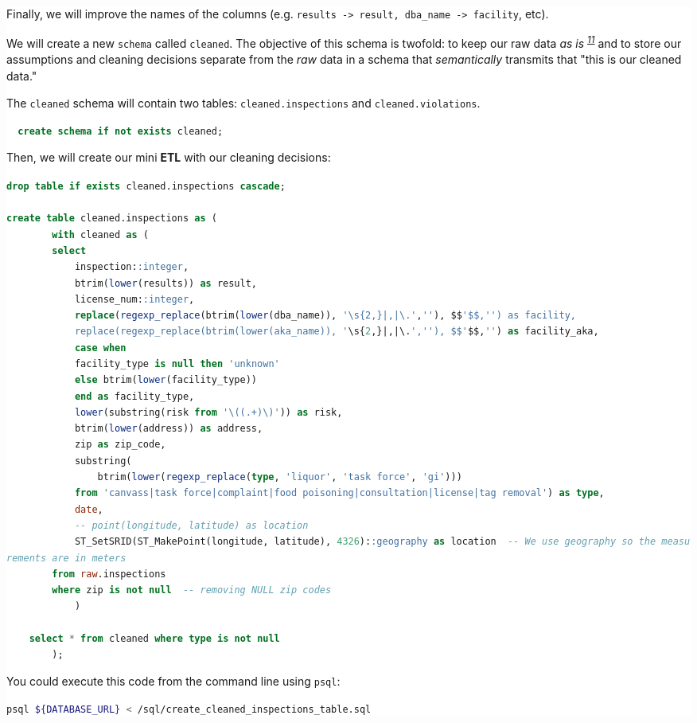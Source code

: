 Finally, we will improve the names of the columns (e.g. `results -> result, dba_name -> facility`, etc).

We will create a new `schema` called `cleaned`. The objective of this schema is twofold: to keep our raw data *as is <sup><a id="fnr.11" class="footref" href="#fn.11">11</a></sup>* and to store our assumptions and cleaning decisions separate from the *raw* data in a schema that *semantically* transmits that "this is our cleaned data."

The `cleaned` schema will contain two tables: `cleaned.inspections` and `cleaned.violations`.

```sql
  create schema if not exists cleaned;
```

Then, we will create our mini **ETL** with our cleaning decisions:

```sql
drop table if exists cleaned.inspections cascade;

create table cleaned.inspections as (
        with cleaned as (
        select
            inspection::integer,
            btrim(lower(results)) as result,
            license_num::integer,
            replace(regexp_replace(btrim(lower(dba_name)), '\s{2,}|,|\.',''), $$'$$,'') as facility,
            replace(regexp_replace(btrim(lower(aka_name)), '\s{2,}|,|\.',''), $$'$$,'') as facility_aka,
            case when
            facility_type is null then 'unknown'
            else btrim(lower(facility_type))
            end as facility_type,
            lower(substring(risk from '\((.+)\)')) as risk,
            btrim(lower(address)) as address,
            zip as zip_code,
            substring(
                btrim(lower(regexp_replace(type, 'liquor', 'task force', 'gi')))
            from 'canvass|task force|complaint|food poisoning|consultation|license|tag removal') as type,
            date,
            -- point(longitude, latitude) as location
            ST_SetSRID(ST_MakePoint(longitude, latitude), 4326)::geography as location  -- We use geography so the measurements are in meters
        from raw.inspections
        where zip is not null  -- removing NULL zip codes
            )

    select * from cleaned where type is not null
        );
```

You could execute this code from the command line using `psql`:

```sh
psql ${DATABASE_URL} < /sql/create_cleaned_inspections_table.sql
```
